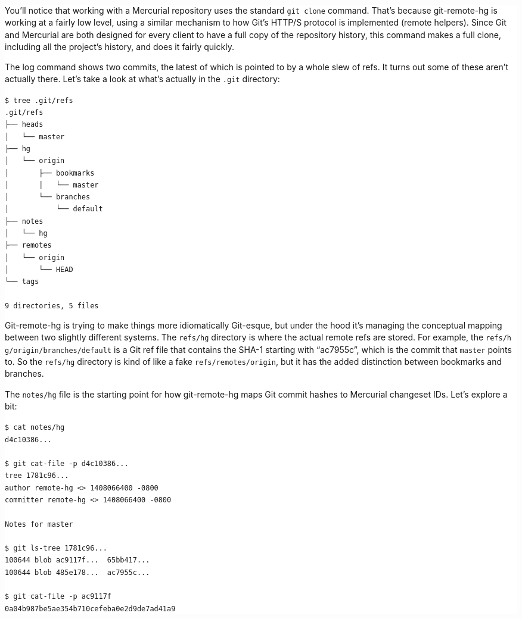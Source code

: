 You’ll notice that working with a Mercurial repository uses the standard `git clone` command. That’s because git-remote-hg is working at a fairly low level, using a similar mechanism to how Git’s HTTP/S protocol is implemented (remote helpers). Since Git and Mercurial are both designed for every client to have a full copy of the repository history, this command makes a full clone, including all the project’s history, and does it fairly quickly.

The log command shows two commits, the latest of which is pointed to by a whole slew of refs. It turns out some of these aren’t actually there. Let’s take a look at what’s actually in the `.git` directory:

```console
$ tree .git/refs
.git/refs
├── heads
│   └── master
├── hg
│   └── origin
│       ├── bookmarks
│       │   └── master
│       └── branches
│           └── default
├── notes
│   └── hg
├── remotes
│   └── origin
│       └── HEAD
└── tags

9 directories, 5 files
```

Git-remote-hg is trying to make things more idiomatically Git-esque, but under the hood it’s managing the conceptual mapping between two slightly different systems. The `refs/hg` directory is where the actual remote refs are stored. For example, the `refs/hg/origin/branches/default` is a Git ref file that contains the SHA-1 starting with “ac7955c”, which is the commit that `master` points to. So the `refs/hg` directory is kind of like a fake `refs/remotes/origin`, but it has the added distinction between bookmarks and branches.

The `notes/hg` file is the starting point for how git-remote-hg maps Git commit hashes to Mercurial changeset IDs. Let’s explore a bit:

```console
$ cat notes/hg
d4c10386...

$ git cat-file -p d4c10386...
tree 1781c96...
author remote-hg <> 1408066400 -0800
committer remote-hg <> 1408066400 -0800

Notes for master

$ git ls-tree 1781c96...
100644 blob ac9117f...  65bb417...
100644 blob 485e178...  ac7955c...

$ git cat-file -p ac9117f
0a04b987be5ae354b710cefeba0e2d9de7ad41a9
```
